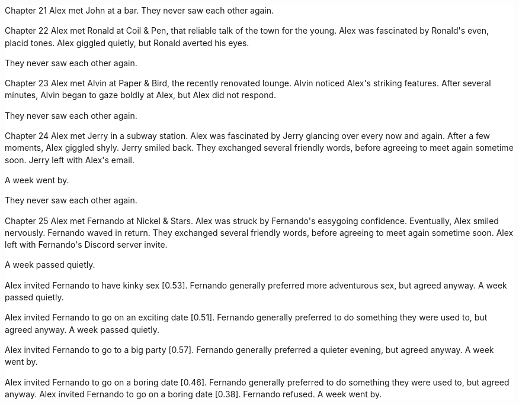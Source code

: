 
Chapter 21
Alex met John at a bar. 
They never saw each other again.



Chapter 22
Alex met Ronald at Coil & Pen, that reliable talk of the town for the young. 
Alex was fascinated by Ronald's even, placid tones. Alex giggled quietly, but Ronald averted his eyes. 


They never saw each other again.



Chapter 23
Alex met Alvin at Paper & Bird, the recently renovated lounge. 
Alvin noticed Alex's striking features. After several minutes, Alvin began to gaze boldly at Alex, but Alex did not respond. 


They never saw each other again.



Chapter 24
Alex met Jerry in a subway station. 
Alex was fascinated by Jerry glancing over every now and again. After a few moments, Alex giggled shyly. Jerry smiled back. They exchanged several friendly words, before agreeing to meet again sometime soon. Jerry left with Alex's email. 


A week went by. 

They never saw each other again.



Chapter 25
Alex met Fernando at Nickel & Stars. 
Alex was struck by Fernando's easygoing confidence. Eventually, Alex smiled nervously. Fernando waved in return. They exchanged several friendly words, before agreeing to meet again sometime soon. Alex left with Fernando's Discord server invite. 


A week passed quietly. 

Alex invited Fernando to have kinky sex [0.53]. Fernando generally preferred more adventurous sex, but agreed anyway. 
A week passed quietly. 

Alex invited Fernando to go on an exciting date [0.51]. Fernando generally preferred to do something they were used to, but agreed anyway. 
A week passed quietly. 

Alex invited Fernando to go to a big party [0.57]. Fernando generally preferred a quieter evening, but agreed anyway. 
A week went by. 

Alex invited Fernando to go on a boring date [0.46]. Fernando generally preferred to do something they were used to, but agreed anyway. 
Alex invited Fernando to go on a boring date [0.38]. Fernando refused. 
A week went by. 
